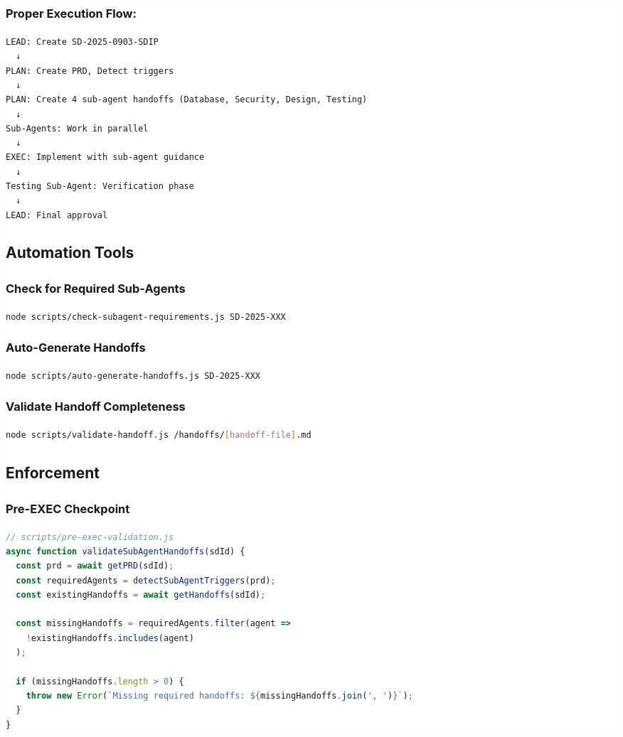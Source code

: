 ### Proper Execution Flow:
```
LEAD: Create SD-2025-0903-SDIP
  ↓
PLAN: Create PRD, Detect triggers
  ↓
PLAN: Create 4 sub-agent handoffs (Database, Security, Design, Testing)
  ↓
Sub-Agents: Work in parallel
  ↓
EXEC: Implement with sub-agent guidance
  ↓
Testing Sub-Agent: Verification phase
  ↓
LEAD: Final approval
```

## Automation Tools

### Check for Required Sub-Agents
```bash
node scripts/check-subagent-requirements.js SD-2025-XXX
```

### Auto-Generate Handoffs
```bash
node scripts/auto-generate-handoffs.js SD-2025-XXX
```

### Validate Handoff Completeness
```bash
node scripts/validate-handoff.js /handoffs/[handoff-file].md
```

## Enforcement

### Pre-EXEC Checkpoint
```javascript
// scripts/pre-exec-validation.js
async function validateSubAgentHandoffs(sdId) {
  const prd = await getPRD(sdId);
  const requiredAgents = detectSubAgentTriggers(prd);
  const existingHandoffs = await getHandoffs(sdId);
  
  const missingHandoffs = requiredAgents.filter(agent => 
    !existingHandoffs.includes(agent)
  );
  
  if (missingHandoffs.length > 0) {
    throw new Error(`Missing required handoffs: ${missingHandoffs.join(', ')}`);
  }
}
```
